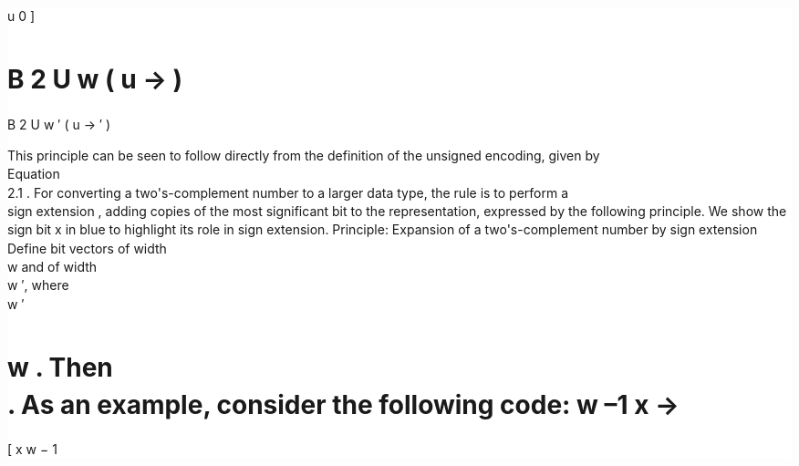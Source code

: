 u
0
]
	
B
2
U
w
(
u
→
)
=
B
2
U
w
′
(
u
→
′
)

This	principle	can	be	seen	to	follow	directly	from	the	definition	of	the
unsigned	encoding,	given	by	
Equation	
2.1
.
For	converting	a	two's-complement	number	to	a	larger	data	type,	the	rule
is	to	perform	a	
sign	extension
,	adding	copies	of	the	most	significant	bit	to
the	representation,	expressed	by	the	following	principle.	We	show	the
sign	bit	
x
	in	blue	to	highlight	its	role	in	sign	extension.
Principle:
Expansion	of	a	two's-complement	number	by	sign
extension
Define	bit	vectors	
of	width	
w
	and
of	width	
w
′,	where	
w
′
>	
w
.	Then	
.
As	an	example,	consider	the	following	code:
w
–1
x
→
=
[
x
w
−
1
